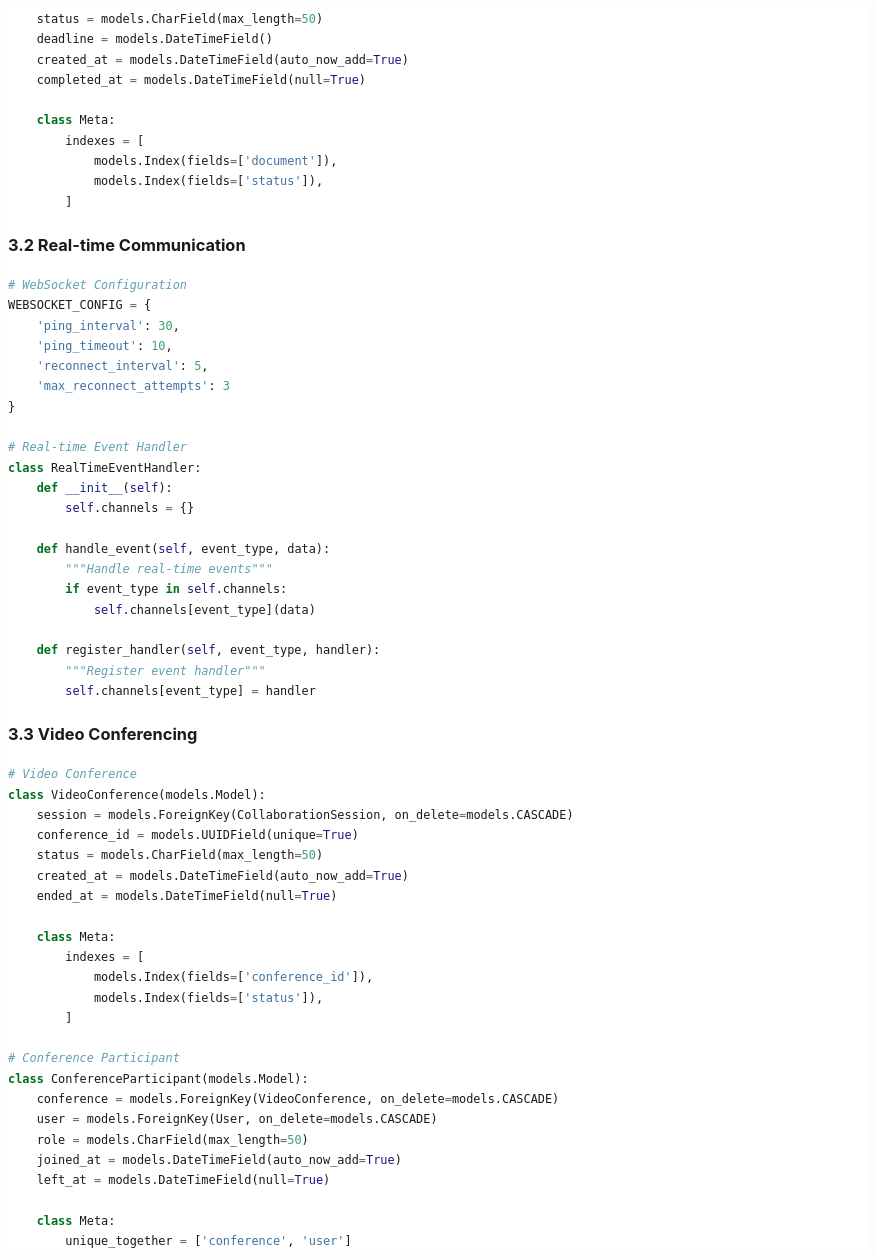 ```python
    status = models.CharField(max_length=50)
    deadline = models.DateTimeField()
    created_at = models.DateTimeField(auto_now_add=True)
    completed_at = models.DateTimeField(null=True)
    
    class Meta:
        indexes = [
            models.Index(fields=['document']),
            models.Index(fields=['status']),
        ]
```

### 3.2 Real-time Communication
```python
# WebSocket Configuration
WEBSOCKET_CONFIG = {
    'ping_interval': 30,
    'ping_timeout': 10,
    'reconnect_interval': 5,
    'max_reconnect_attempts': 3
}

# Real-time Event Handler
class RealTimeEventHandler:
    def __init__(self):
        self.channels = {}
        
    def handle_event(self, event_type, data):
        """Handle real-time events"""
        if event_type in self.channels:
            self.channels[event_type](data)
            
    def register_handler(self, event_type, handler):
        """Register event handler"""
        self.channels[event_type] = handler
```

### 3.3 Video Conferencing
```python
# Video Conference
class VideoConference(models.Model):
    session = models.ForeignKey(CollaborationSession, on_delete=models.CASCADE)
    conference_id = models.UUIDField(unique=True)
    status = models.CharField(max_length=50)
    created_at = models.DateTimeField(auto_now_add=True)
    ended_at = models.DateTimeField(null=True)
    
    class Meta:
        indexes = [
            models.Index(fields=['conference_id']),
            models.Index(fields=['status']),
        ]

# Conference Participant
class ConferenceParticipant(models.Model):
    conference = models.ForeignKey(VideoConference, on_delete=models.CASCADE)
    user = models.ForeignKey(User, on_delete=models.CASCADE)
    role = models.CharField(max_length=50)
    joined_at = models.DateTimeField(auto_now_add=True)
    left_at = models.DateTimeField(null=True)
    
    class Meta:
        unique_together = ['conference', 'user']
```